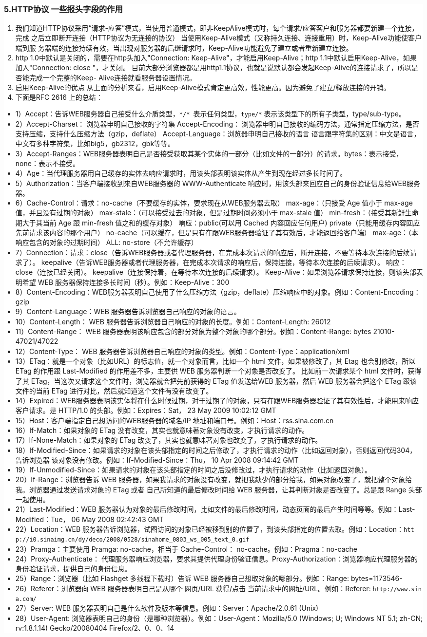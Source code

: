### 5.HTTP协议 一些报头字段的作用

1. 我们知道HTTP协议采用“请求-应答”模式，当使用普通模式，即非KeepAlive模式时，每个请求/应答客户和服务器都要新建一个连接，完成 之后立即断开连接（HTTP协议为无连接的协议）
当使用Keep-Alive模式（又称持久连接、连接重用）时，Keep-Alive功能使客户端到服 务器端的连接持续有效，当出现对服务器的后继请求时，Keep-Alive功能避免了建立或者重新建立连接。
2. http 1.0中默认是关闭的，需要在http头加入"Connection: Keep-Alive"，才能启用Keep-Alive；http 1.1中默认启用Keep-Alive，如果加入"Connection: close "，才关闭。
目前大部分浏览器都是用http1.1协议，也就是说默认都会发起Keep-Alive的连接请求了，所以是否能完成一个完整的Keep- Alive连接就看服务器设置情况。
3. 启用Keep-Alive的优点
从上面的分析来看，启用Keep-Alive模式肯定更高效，性能更高。因为避免了建立/释放连接的开销。
4. 下面是RFC 2616 上的总结：

* 1）Accept：告诉WEB服务器自己接受什么介质类型，```*/* ```表示任何类型，```type/*``` 表示该类型下的所有子类型，type/sub-type。
* 2）Accept-Charset： 浏览器申明自己接收的字符集 
Accept-Encoding： 浏览器申明自己接收的编码方法，通常指定压缩方法，是否支持压缩，支持什么压缩方法（gzip，deflate） 
Accept-Language：浏览器申明自己接收的语言 
语言跟字符集的区别：中文是语言，中文有多种字符集，比如big5，gb2312，gbk等等。
* 3）Accept-Ranges：WEB服务器表明自己是否接受获取其某个实体的一部分（比如文件的一部分）的请求。bytes：表示接受，none：表示不接受。
* 4）Age：当代理服务器用自己缓存的实体去响应请求时，用该头部表明该实体从产生到现在经过多长时间了。
* 5）Authorization：当客户端接收到来自WEB服务器的 WWW-Authenticate 响应时，用该头部来回应自己的身份验证信息给WEB服务器。
* 6）Cache-Control：请求：no-cache（不要缓存的实体，要求现在从WEB服务器去取） 
max-age：（只接受 Age 值小于 max-age 值，并且没有过期的对象） 
max-stale：（可以接受过去的对象，但是过期时间必须小于 max-stale 值） 
min-fresh：（接受其新鲜生命期大于其当前 Age 跟 min-fresh 值之和的缓存对象） 
响应：public(可以用 Cached 内容回应任何用户) 
private（只能用缓存内容回应先前请求该内容的那个用户） 
no-cache（可以缓存，但是只有在跟WEB服务器验证了其有效后，才能返回给客户端） 
max-age：（本响应包含的对象的过期时间） 
ALL: no-store（不允许缓存）
* 7）Connection：请求：close（告诉WEB服务器或者代理服务器，在完成本次请求的响应后，断开连接，不要等待本次连接的后续请求了）。 
keepalive（告诉WEB服务器或者代理服务器，在完成本次请求的响应后，保持连接，等待本次连接的后续请求）。 
响应：close（连接已经关闭）。 
keepalive（连接保持着，在等待本次连接的后续请求）。 
Keep-Alive：如果浏览器请求保持连接，则该头部表明希望 WEB 服务器保持连接多长时间（秒）。例如：Keep-Alive：300
* 8）Content-Encoding：WEB服务器表明自己使用了什么压缩方法（gzip，deflate）压缩响应中的对象。例如：Content-Encoding：gzip
* 9）Content-Language：WEB 服务器告诉浏览器自己响应的对象的语言。
* 10）Content-Length： WEB 服务器告诉浏览器自己响应的对象的长度。例如：Content-Length: 26012
* 11）Content-Range： WEB 服务器表明该响应包含的部分对象为整个对象的哪个部分。例如：Content-Range: bytes 21010-47021/47022
* 12）Content-Type： WEB 服务器告诉浏览器自己响应的对象的类型。例如：Content-Type：application/xml
* 13）ETag：就是一个对象（比如URL）的标志值，就一个对象而言，比如一个 html 文件，如果被修改了，其 Etag 也会别修改，所以ETag 的作用跟 Last-Modified 的作用差不多，主要供 WEB 服务器判断一个对象是否改变了。
比如前一次请求某个 html 文件时，获得了其 ETag，当这次又请求这个文件时，浏览器就会把先前获得的 ETag 值发送给WEB 服务器，然后 WEB 服务器会把这个 ETag 跟该文件的当前 ETag 进行对比，然后就知道这个文件有没有改变了。
* 14）Expired：WEB服务器表明该实体将在什么时候过期，对于过期了的对象，只有在跟WEB服务器验证了其有效性后，才能用来响应客户请求。是 HTTP/1.0 的头部。例如：Expires：Sat， 23 May 2009 10:02:12 GMT
* 15）Host：客户端指定自己想访问的WEB服务器的域名/IP 地址和端口号。例如：Host：rss.sina.com.cn
* 16）If-Match：如果对象的 ETag 没有改变，其实也就意味著对象没有改变，才执行请求的动作。
* 17）If-None-Match：如果对象的 ETag 改变了，其实也就意味著对象也改变了，才执行请求的动作。
* 18）If-Modified-Since：如果请求的对象在该头部指定的时间之后修改了，才执行请求的动作（比如返回对象），否则返回代码304，告诉浏览器 该对象没有修改。例如：If-Modified-Since：Thu， 10 Apr 2008 09:14:42 GMT
* 19）If-Unmodified-Since：如果请求的对象在该头部指定的时间之后没修改过，才执行请求的动作（比如返回对象）。
* 20）If-Range：浏览器告诉 WEB 服务器，如果我请求的对象没有改变，就把我缺少的部分给我，如果对象改变了，就把整个对象给我。浏览器通过发送请求对象的 ETag 或者 自己所知道的最后修改时间给 WEB 服务器，让其判断对象是否改变了。总是跟 Range 头部一起使用。
* 21）Last-Modified：WEB 服务器认为对象的最后修改时间，比如文件的最后修改时间，动态页面的最后产生时间等等。例如：Last-Modified：Tue， 06 May 2008 02:42:43 GMT
* 22）Location：WEB 服务器告诉浏览器，试图访问的对象已经被移到别的位置了，到该头部指定的位置去取。例如：Location：```http://i0.sinaimg.cn/dy/deco/2008/0528/sinahome_0803_ws_005_text_0.gif```
* 23）Pramga：主要使用 Pramga: no-cache，相当于 Cache-Control： no-cache。例如：Pragma：no-cache
* 24）Proxy-Authenticate： 代理服务器响应浏览器，要求其提供代理身份验证信息。Proxy-Authorization：浏览器响应代理服务器的身份验证请求，提供自己的身份信息。
* 25）Range：浏览器（比如 Flashget 多线程下载时）告诉 WEB 服务器自己想取对象的哪部分。例如：Range: bytes=1173546-
* 26）Referer：浏览器向 WEB 服务器表明自己是从哪个 网页/URL 获得/点击 当前请求中的网址/URL。例如：Referer: ```http://www.sina.com/```
* 27）Server: WEB 服务器表明自己是什么软件及版本等信息。例如：Server：Apache/2.0.61 (Unix)
* 28）User-Agent: 浏览器表明自己的身份（是哪种浏览器）。例如：User-Agent：Mozilla/5.0 (Windows; U; Windows NT 5.1; zh-CN; rv:1.8.1.14) Gecko/20080404 Firefox/2、0、0、14